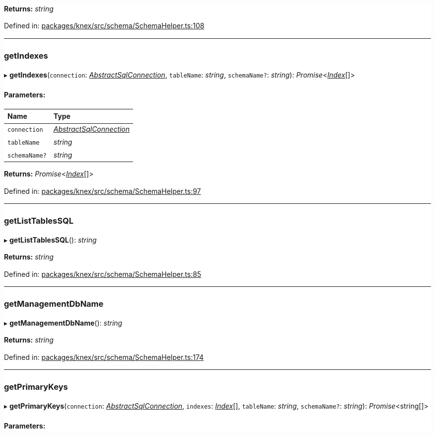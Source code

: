**Returns:** *string*

Defined in: [packages/knex/src/schema/SchemaHelper.ts:108](https://github.com/mikro-orm/mikro-orm/blob/bcf1a0899b/packages/knex/src/schema/SchemaHelper.ts#L108)

___

### getIndexes

▸ **getIndexes**(`connection`: [*AbstractSqlConnection*](knex.abstractsqlconnection.md), `tableName`: *string*, `schemaName?`: *string*): *Promise*<[*Index*](../interfaces/knex.index.md)[]\>

#### Parameters:

Name | Type |
:------ | :------ |
`connection` | [*AbstractSqlConnection*](knex.abstractsqlconnection.md) |
`tableName` | *string* |
`schemaName?` | *string* |

**Returns:** *Promise*<[*Index*](../interfaces/knex.index.md)[]\>

Defined in: [packages/knex/src/schema/SchemaHelper.ts:97](https://github.com/mikro-orm/mikro-orm/blob/bcf1a0899b/packages/knex/src/schema/SchemaHelper.ts#L97)

___

### getListTablesSQL

▸ **getListTablesSQL**(): *string*

**Returns:** *string*

Defined in: [packages/knex/src/schema/SchemaHelper.ts:85](https://github.com/mikro-orm/mikro-orm/blob/bcf1a0899b/packages/knex/src/schema/SchemaHelper.ts#L85)

___

### getManagementDbName

▸ **getManagementDbName**(): *string*

**Returns:** *string*

Defined in: [packages/knex/src/schema/SchemaHelper.ts:174](https://github.com/mikro-orm/mikro-orm/blob/bcf1a0899b/packages/knex/src/schema/SchemaHelper.ts#L174)

___

### getPrimaryKeys

▸ **getPrimaryKeys**(`connection`: [*AbstractSqlConnection*](knex.abstractsqlconnection.md), `indexes`: [*Index*](../interfaces/knex.index.md)[], `tableName`: *string*, `schemaName?`: *string*): *Promise*<string[]\>

#### Parameters:
